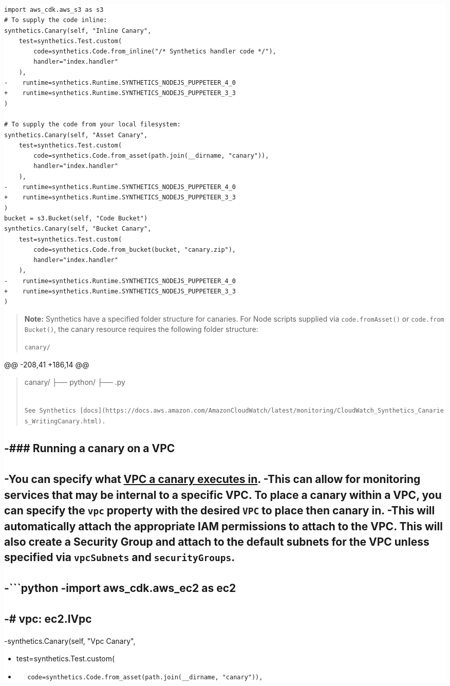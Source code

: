  ```
 import aws_cdk.aws_s3 as s3
 # To supply the code inline:
 synthetics.Canary(self, "Inline Canary",
     test=synthetics.Test.custom(
         code=synthetics.Code.from_inline("/* Synthetics handler code */"),
         handler="index.handler"
     ),
-    runtime=synthetics.Runtime.SYNTHETICS_NODEJS_PUPPETEER_4_0
+    runtime=synthetics.Runtime.SYNTHETICS_NODEJS_PUPPETEER_3_3
 )
 
 # To supply the code from your local filesystem:
 synthetics.Canary(self, "Asset Canary",
     test=synthetics.Test.custom(
         code=synthetics.Code.from_asset(path.join(__dirname, "canary")),
         handler="index.handler"
     ),
-    runtime=synthetics.Runtime.SYNTHETICS_NODEJS_PUPPETEER_4_0
+    runtime=synthetics.Runtime.SYNTHETICS_NODEJS_PUPPETEER_3_3
 )
 bucket = s3.Bucket(self, "Code Bucket")
 synthetics.Canary(self, "Bucket Canary",
     test=synthetics.Test.custom(
         code=synthetics.Code.from_bucket(bucket, "canary.zip"),
         handler="index.handler"
     ),
-    runtime=synthetics.Runtime.SYNTHETICS_NODEJS_PUPPETEER_4_0
+    runtime=synthetics.Runtime.SYNTHETICS_NODEJS_PUPPETEER_3_3
 )
 ```
 
 > **Note:** Synthetics have a specified folder structure for canaries. For Node scripts supplied via `code.fromAsset()` or `code.fromBucket()`, the canary resource requires the following folder structure:
 >
 > ```plaintext
 > canary/
@@ -208,41 +186,14 @@
 > canary/
 > ├── python/
 >     ├── <filename>.py
 > ```
 >
 > See Synthetics [docs](https://docs.aws.amazon.com/AmazonCloudWatch/latest/monitoring/CloudWatch_Synthetics_Canaries_WritingCanary.html).
 
-### Running a canary on a VPC
-
-You can specify what [VPC a canary executes in](https://docs.aws.amazon.com/AmazonCloudWatch/latest/monitoring/CloudWatch_Synthetics_Canaries_VPC.html).
-This can allow for monitoring services that may be internal to a specific VPC. To place a canary within a VPC, you can specify the `vpc` property with the desired `VPC` to place then canary in.
-This will automatically attach the appropriate IAM permissions to attach to the VPC. This will also create a Security Group and attach to the default subnets for the VPC unless specified via `vpcSubnets` and `securityGroups`.
-
-```python
-import aws_cdk.aws_ec2 as ec2
-
-# vpc: ec2.IVpc
-
-synthetics.Canary(self, "Vpc Canary",
-    test=synthetics.Test.custom(
-        code=synthetics.Code.from_asset(path.join(__dirname, "canary")),